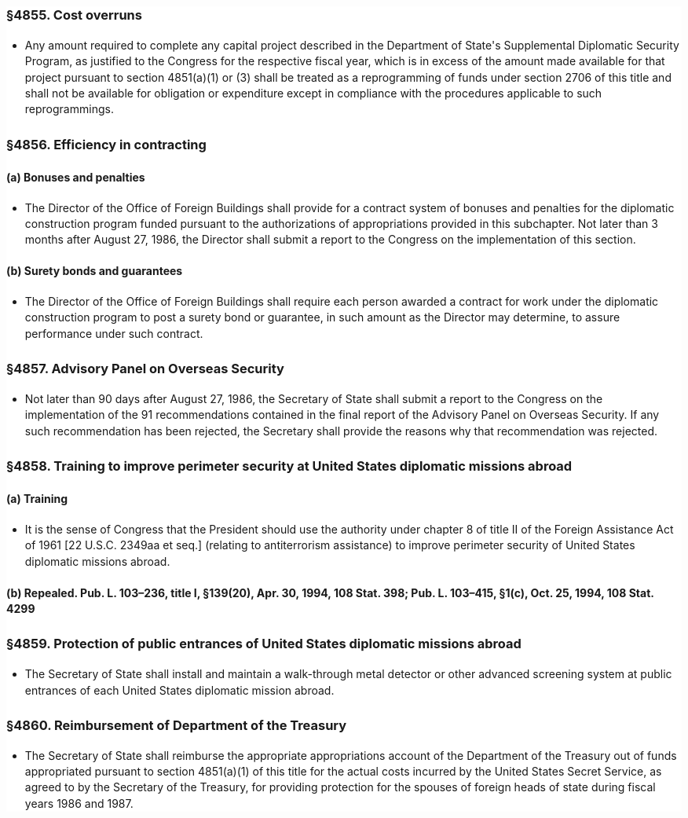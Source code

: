 ### §4855. Cost overruns
* Any amount required to complete any capital project described in the Department of State's Supplemental Diplomatic Security Program, as justified to the Congress for the respective fiscal year, which is in excess of the amount made available for that project pursuant to section 4851(a)(1) or (3) shall be treated as a reprogramming of funds under section 2706 of this title and shall not be available for obligation or expenditure except in compliance with the procedures applicable to such reprogrammings.

### §4856. Efficiency in contracting
#### (a) Bonuses and penalties
* The Director of the Office of Foreign Buildings shall provide for a contract system of bonuses and penalties for the diplomatic construction program funded pursuant to the authorizations of appropriations provided in this subchapter. Not later than 3 months after August 27, 1986, the Director shall submit a report to the Congress on the implementation of this section.

#### (b) Surety bonds and guarantees
* The Director of the Office of Foreign Buildings shall require each person awarded a contract for work under the diplomatic construction program to post a surety bond or guarantee, in such amount as the Director may determine, to assure performance under such contract.

### §4857. Advisory Panel on Overseas Security
* Not later than 90 days after August 27, 1986, the Secretary of State shall submit a report to the Congress on the implementation of the 91 recommendations contained in the final report of the Advisory Panel on Overseas Security. If any such recommendation has been rejected, the Secretary shall provide the reasons why that recommendation was rejected.

### §4858. Training to improve perimeter security at United States diplomatic missions abroad
#### (a) Training
* It is the sense of Congress that the President should use the authority under chapter 8 of title II of the Foreign Assistance Act of 1961 [22 U.S.C. 2349aa et seq.] (relating to antiterrorism assistance) to improve perimeter security of United States diplomatic missions abroad.

#### (b) Repealed. Pub. L. 103–236, title I, §139(20), Apr. 30, 1994, 108 Stat. 398; Pub. L. 103–415, §1(c), Oct. 25, 1994, 108 Stat. 4299

### §4859. Protection of public entrances of United States diplomatic missions abroad
* The Secretary of State shall install and maintain a walk-through metal detector or other advanced screening system at public entrances of each United States diplomatic mission abroad.

### §4860. Reimbursement of Department of the Treasury
* The Secretary of State shall reimburse the appropriate appropriations account of the Department of the Treasury out of funds appropriated pursuant to section 4851(a)(1) of this title for the actual costs incurred by the United States Secret Service, as agreed to by the Secretary of the Treasury, for providing protection for the spouses of foreign heads of state during fiscal years 1986 and 1987.
